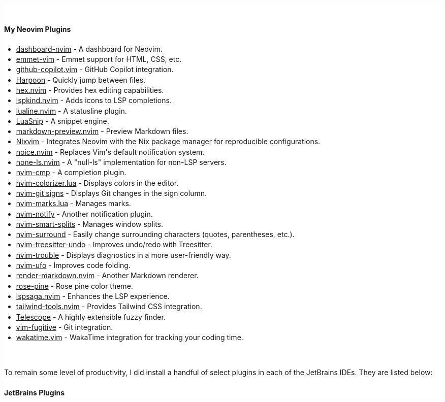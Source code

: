 <br>

#### My Neovim Plugins

- [dashboard-nvim](https://github.com/glepnir/dashboard-nvim) - A dashboard for Neovim.
- [emmet-vim](https://github.com/mattn/emmet-vim) - Emmet support for HTML, CSS, etc.
- [github-copilot.vim](https://github.com/github/copilot.vim) - GitHub Copilot integration.
- [Harpoon](https://github.com/ThePrimeagen/harpoon) - Quickly jump between files.
- [hex.nvim](https://github.com/folke/hex.nvim) - Provides hex editing capabilities.
- [lspkind.nvim](https://github.com/simrat39/lspkind.nvim) - Adds icons to LSP completions.
- [lualine.nvim](https://github.com/nvim-lualine/lualine.nvim) - A statusline plugin.
- [LuaSnip](https://github.com/L3MON4D3/LuaSnip) - A snippet engine.
- [markdown-preview.nvim](https://github.com/iamcco/markdown-preview.nvim) - Preview Markdown files.
- [Nixvim](https://github.com/nix-community/nixvim) - Integrates Neovim with the Nix package manager for reproducible
  configurations.
- [noice.nvim](https://github.com/folke/noice.nvim) - Replaces Vim's default notification system.
- [none-ls.nvim](https://github.com/nvim-lua/none-ls.nvim) - A "null-ls" implementation for non-LSP servers.
- [nvim-cmp](https://github.com/hrsh7th/nvim-cmp) - A completion plugin.
- [nvim-colorizer.lua](https://github.com/norcalli/nvim-colorizer.lua) - Displays colors in the editor.
- [nvim-git signs](https://github.com/lewis6991/nvim-git-signs) - Displays Git changes in the sign column.
- [nvim-marks.lua](https://github.com/chentoast/marks.nvim) - Manages marks.
- [nvim-notify](https://github.com/rcarriga/nvim-notify) - Another notification plugin.
- [nvim-smart-splits](https://github.com/mrjones2014/nvim-smart-splits) - Manages window splits.
- [nvim-surround](https://github.com/tpope/nvim-surround) - Easily change surrounding characters (quotes, parentheses,
  etc.).
- [nvim-treesitter-undo](https://github.com/RRRRRRRRRRRRRRRR/nvim-treesitter-undo) - Improves undo/redo with Treesitter.
- [nvim-trouble](https://github.com/folke/nvim-trouble.nvim) - Displays diagnostics in a more user-friendly way.
- [nvim-ufo](https://github.com/folke/nvim-ufo) - Improves code folding.
- [render-markdown.nvim](https://github.com/MeanderingProgrammer/render-markdown.nvim) - Another Markdown renderer.
- [rose-pine](https://github.com/rose-pine/neovim) - Rose pine color theme.
- [lspsaga.nvim](https://github.com/glepnir/lspsaga.nvim) - Enhances the LSP experience.
- [tailwind-tools.nvim](https://github.com/luckasRanarison/tailwind-tools.nvim) - Provides Tailwind CSS integration.
- [Telescope](https://github.com/nvim-telescope/telescope.nvim) - A highly extensible fuzzy finder.
- [vim-fugitive](https://github.com/tpope/vim-fugitive) - Git integration.
- [wakatime.vim](https://github.com/wakatime/vim-wakatime) - WakaTime integration for tracking your coding time.

<br>

To remain some level of productivity, I did install a handful of select plugins in each of the
JetBrains IDEs. They are listed below:

#### JetBrains Plugins
